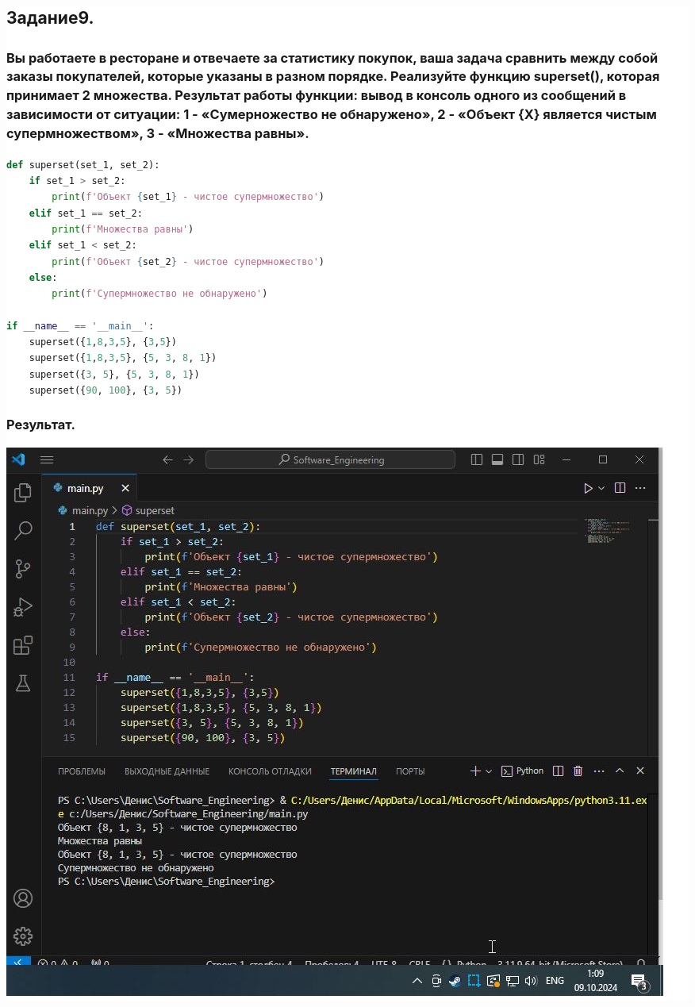 ## Задание9.
### Вы работаете в ресторане и отвечаете за статистику покупок, ваша задача сравнить между собой заказы покупателей, которые указаны в разном порядке. Реализуйте функцию superset(), которая принимает 2 множества. Результат работы функции: вывод в консоль одного из сообщений в зависимости от ситуации:  1 - «Сумерножество не обнаружено», 2 - «Объект {X} является чистым супермножеством», 3 - «Множества равны».
```python
def superset(set_1, set_2):
    if set_1 > set_2:
        print(f'Объект {set_1} - чистое супермножество')
    elif set_1 == set_2:
        print(f'Множества равны')
    elif set_1 < set_2:
        print(f'Объект {set_2} - чистое супермножество')
    else:
        print(f'Супермножество не обнаружено')

if __name__ == '__main__':
    superset({1,8,3,5}, {3,5})
    superset({1,8,3,5}, {5, 3, 8, 1})
    superset({3, 5}, {5, 3, 8, 1})
    superset({90, 100}, {3, 5})
```
### Результат.
![Задание9](https://github.com/Ann-kurbatova/main/blob/Tema5/pic/z9.jpg)